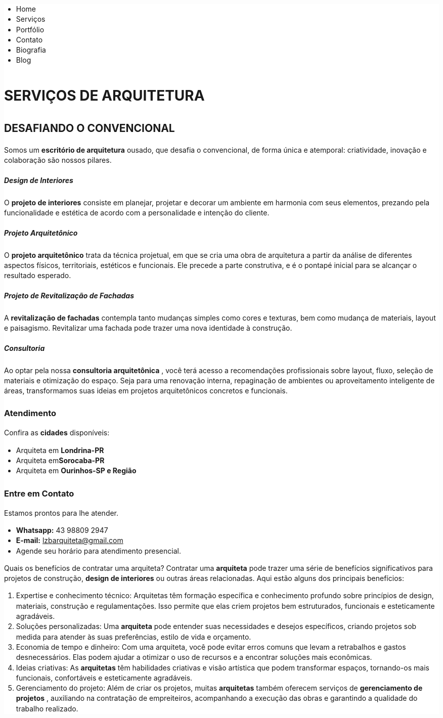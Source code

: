 
  * Home
  * Serviços
  * Portfólio
  * Contato
  * Biografia
  * Blog


# SERVIÇOS DE ARQUITETURA
## DESAFIANDO O CONVENCIONAL
Somos um **escritório de arquitetura** ousado, que desafia o convencional, de forma única e atemporal: criatividade, inovação e colaboração são nossos pilares. 
##### Design de Interiores
O **projeto de interiores** consiste em planejar, projetar e decorar um ambiente em harmonia com seus elementos, prezando pela funcionalidade e estética de acordo com a personalidade e intenção do cliente. 
##### Projeto Arquitetônico
O **projeto arquitetônico** trata da técnica projetual, em que se cria uma obra de arquitetura a partir da análise de diferentes aspectos físicos, territoriais, estéticos e funcionais. Ele precede a parte construtiva, e é o pontapé inicial para se alcançar o resultado esperado. 
##### Projeto de Revitalização de Fachadas
A **revitalização de fachadas** contempla tanto mudanças simples como cores e texturas, bem como mudança de materiais, layout e paisagismo. Revitalizar uma fachada pode trazer uma nova identidade à construção.
##### Consultoria
Ao optar pela nossa **consultoria arquitetônica** , você terá acesso a recomendações profissionais sobre layout, fluxo, seleção de materiais e otimização do espaço. Seja para uma renovação interna, repaginação de ambientes ou aproveitamento inteligente de áreas, transformamos suas ideias em projetos arquitetônicos concretos e funcionais.
### Atendimento
Confira as **cidades** disponíveis:
  * Arquiteta em **Londrina-PR**
  * Arquiteta em**Sorocaba-PR**
  * Arquiteta em **Ourinhos-SP e Região**


### Entre em Contato
Estamos prontos para lhe atender.
  * **Whatsapp:** 43 98809 2947
  * **E-mail:** lzbarquiteta@gmail.com
  * Agende seu horário para atendimento presencial.


Quais os benefícios de contratar uma arquiteta?
Contratar uma **arquiteta** pode trazer uma série de benefícios significativos para projetos de construção, **design de interiores** ou outras áreas relacionadas. Aqui estão alguns dos principais benefícios:
  1. Expertise e conhecimento técnico: Arquitetas têm formação específica e conhecimento profundo sobre princípios de design, materiais, construção e regulamentações. Isso permite que elas criem projetos bem estruturados, funcionais e esteticamente agradáveis.
  2. Soluções personalizadas: Uma **arquiteta** pode entender suas necessidades e desejos específicos, criando projetos sob medida para atender às suas preferências, estilo de vida e orçamento.
  3. Economia de tempo e dinheiro: Com uma arquiteta, você pode evitar erros comuns que levam a retrabalhos e gastos desnecessários. Elas podem ajudar a otimizar o uso de recursos e a encontrar soluções mais econômicas.
  4. Ideias criativas: As **arquitetas** têm habilidades criativas e visão artística que podem transformar espaços, tornando-os mais funcionais, confortáveis e esteticamente agradáveis.
  5. Gerenciamento do projeto: Além de criar os projetos, muitas **arquitetas** também oferecem serviços de **gerenciamento de projetos** , auxiliando na contratação de empreiteiros, acompanhando a execução das obras e garantindo a qualidade do trabalho realizado.